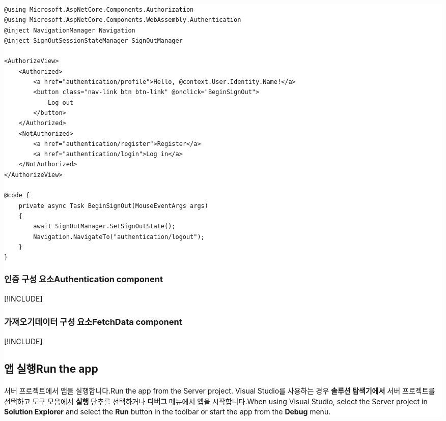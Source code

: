 ```razor
@using Microsoft.AspNetCore.Components.Authorization
@using Microsoft.AspNetCore.Components.WebAssembly.Authentication
@inject NavigationManager Navigation
@inject SignOutSessionStateManager SignOutManager

<AuthorizeView>
    <Authorized>
        <a href="authentication/profile">Hello, @context.User.Identity.Name!</a>
        <button class="nav-link btn btn-link" @onclick="BeginSignOut">
            Log out
        </button>
    </Authorized>
    <NotAuthorized>
        <a href="authentication/register">Register</a>
        <a href="authentication/login">Log in</a>
    </NotAuthorized>
</AuthorizeView>

@code {
    private async Task BeginSignOut(MouseEventArgs args)
    {
        await SignOutManager.SetSignOutState();
        Navigation.NavigateTo("authentication/logout");
    }
}
```

### <a name="authentication-component"></a><span data-ttu-id="6577b-182">인증 구성 요소</span><span class="sxs-lookup"><span data-stu-id="6577b-182">Authentication component</span></span>

[!INCLUDE[](~/includes/blazor-security/authentication-component.md)]

### <a name="fetchdata-component"></a><span data-ttu-id="6577b-183">가져오기데이터 구성 요소</span><span class="sxs-lookup"><span data-stu-id="6577b-183">FetchData component</span></span>

[!INCLUDE[](~/includes/blazor-security/fetchdata-component.md)]

## <a name="run-the-app"></a><span data-ttu-id="6577b-184">앱 실행</span><span class="sxs-lookup"><span data-stu-id="6577b-184">Run the app</span></span>

<span data-ttu-id="6577b-185">서버 프로젝트에서 앱을 실행합니다.</span><span class="sxs-lookup"><span data-stu-id="6577b-185">Run the app from the Server project.</span></span> <span data-ttu-id="6577b-186">Visual Studio를 사용하는 경우 **솔루션 탐색기에서** 서버 프로젝트를 선택하고 도구 모음에서 **실행** 단추를 선택하거나 **디버그** 메뉴에서 앱을 시작합니다.</span><span class="sxs-lookup"><span data-stu-id="6577b-186">When using Visual Studio, select the Server project in **Solution Explorer** and select the **Run** button in the toolbar or start the app from the **Debug** menu.</span></span>

